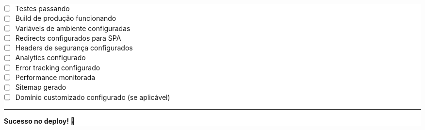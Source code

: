 - [ ] Testes passando
- [ ] Build de produção funcionando
- [ ] Variáveis de ambiente configuradas
- [ ] Redirects configurados para SPA
- [ ] Headers de segurança configurados
- [ ] Analytics configurado
- [ ] Error tracking configurado
- [ ] Performance monitorada
- [ ] Sitemap gerado
- [ ] Domínio customizado configurado (se aplicável)

---

**Sucesso no deploy! 🚀**

